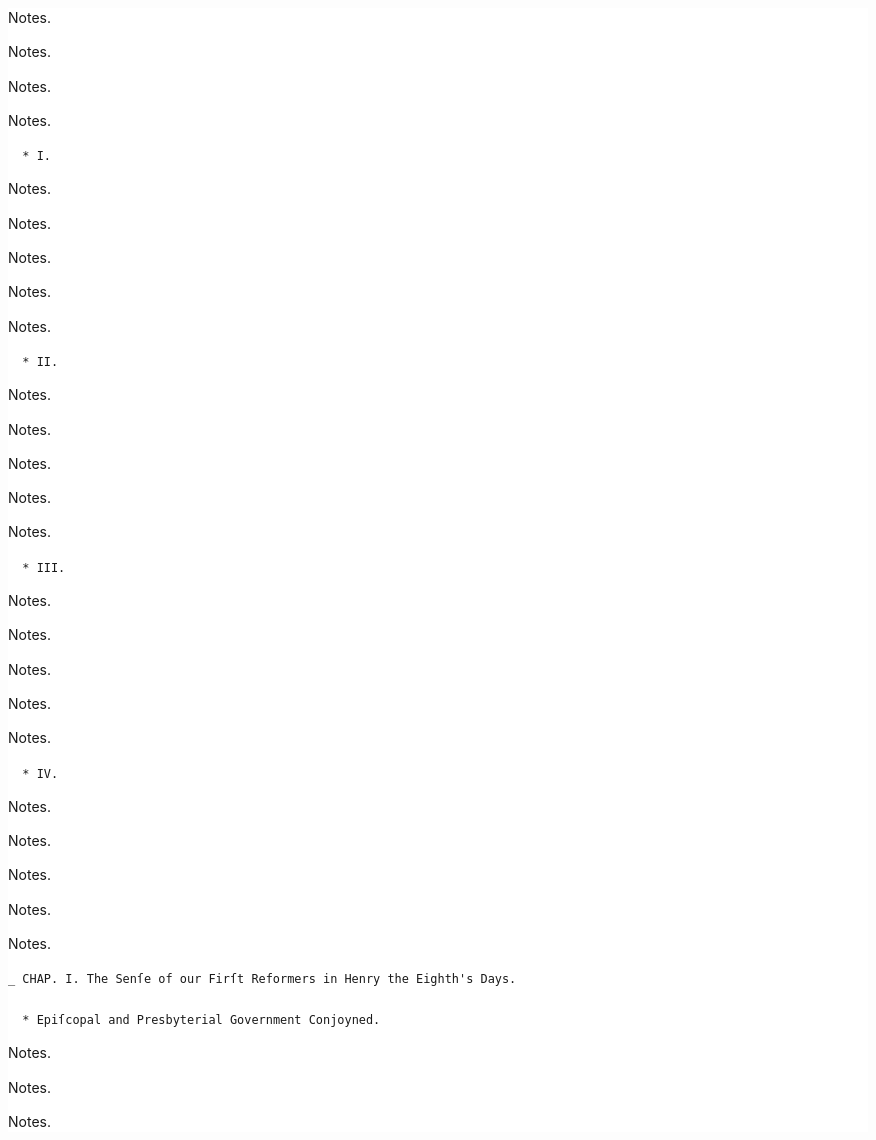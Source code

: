 Notes.

Notes.

Notes.

Notes.

      * I.

Notes.

Notes.

Notes.

Notes.

Notes.

      * II.

Notes.

Notes.

Notes.

Notes.

Notes.

      * III.

Notes.

Notes.

Notes.

Notes.

Notes.

      * IV.

Notes.

Notes.

Notes.

Notes.

Notes.

    _ CHAP. I. The Senſe of our Firſt Reformers in Henry the Eighth's Days.

      * Epiſcopal and Presbyterial Government Conjoyned.

Notes.

Notes.

Notes.
